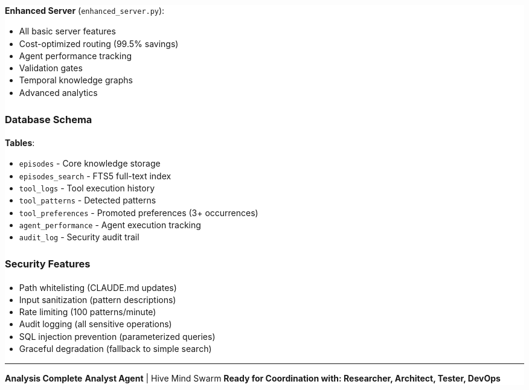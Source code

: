 **Enhanced Server** (`enhanced_server.py`):
- All basic server features
- Cost-optimized routing (99.5% savings)
- Agent performance tracking
- Validation gates
- Temporal knowledge graphs
- Advanced analytics

### Database Schema

**Tables**:
- `episodes` - Core knowledge storage
- `episodes_search` - FTS5 full-text index
- `tool_logs` - Tool execution history
- `tool_patterns` - Detected patterns
- `tool_preferences` - Promoted preferences (3+ occurrences)
- `agent_performance` - Agent execution tracking
- `audit_log` - Security audit trail

### Security Features

- Path whitelisting (CLAUDE.md updates)
- Input sanitization (pattern descriptions)
- Rate limiting (100 patterns/minute)
- Audit logging (all sensitive operations)
- SQL injection prevention (parameterized queries)
- Graceful degradation (fallback to simple search)

---

**Analysis Complete**
**Analyst Agent** | Hive Mind Swarm
**Ready for Coordination with: Researcher, Architect, Tester, DevOps**
